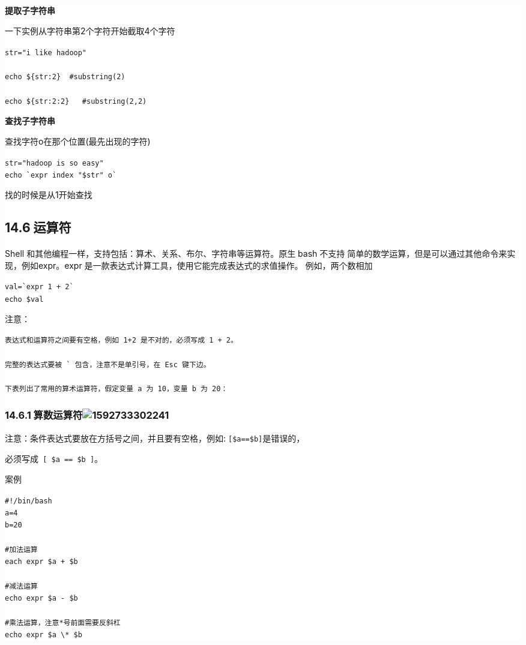 

**提取子字符串**

一下实例从字符串第2个字符开始截取4个字符

```shell
str="i like hadoop"

echo ${str:2}  #substring(2)

echo ${str:2:2}   #substring(2,2)
```



**查找子字符串**

查找字符o在那个位置(最先出现的字符)

```shell
str="hadoop is so easy"
echo `expr index "$str" o`
```

找的时候是从1开始查找

## 14.6 运算符

Shell 和其他编程一样，支持包括：算术、关系、布尔、字符串等运算符。原生 bash 不支持 简单的数学运算，但是可以通过其他命令来实现，例如expr。expr 是一款表达式计算工具，使用它能完成表达式的求值操作。
例如，两个数相加 

```shell
val=`expr 1 + 2`
echo $val
```

注意：

```
表达式和运算符之间要有空格，例如 1+2 是不对的，必须写成 1 + 2。

完整的表达式要被 ` 包含，注意不是单引号，在 Esc 键下边。

下表列出了常用的算术运算符，假定变量 a 为 10，变量 b 为 20：

```

### 14.6.1 算数运算符![1592733302241](https://typora5672.oss-cn-chengdu.aliyuncs.com/temp/1592733302241.png)

 注意：条件表达式要放在方括号之间，并且要有空格，例如: `[$a==$b]`是错误的，

必须写成` [ $a == $b ]`。



案例

```shell
#!/bin/bash
a=4
b=20

#加法运算
each expr $a + $b

#减法运算
echo expr $a - $b

#乘法运算，注意*号前面需要反斜杠
echo expr $a \* $b
```